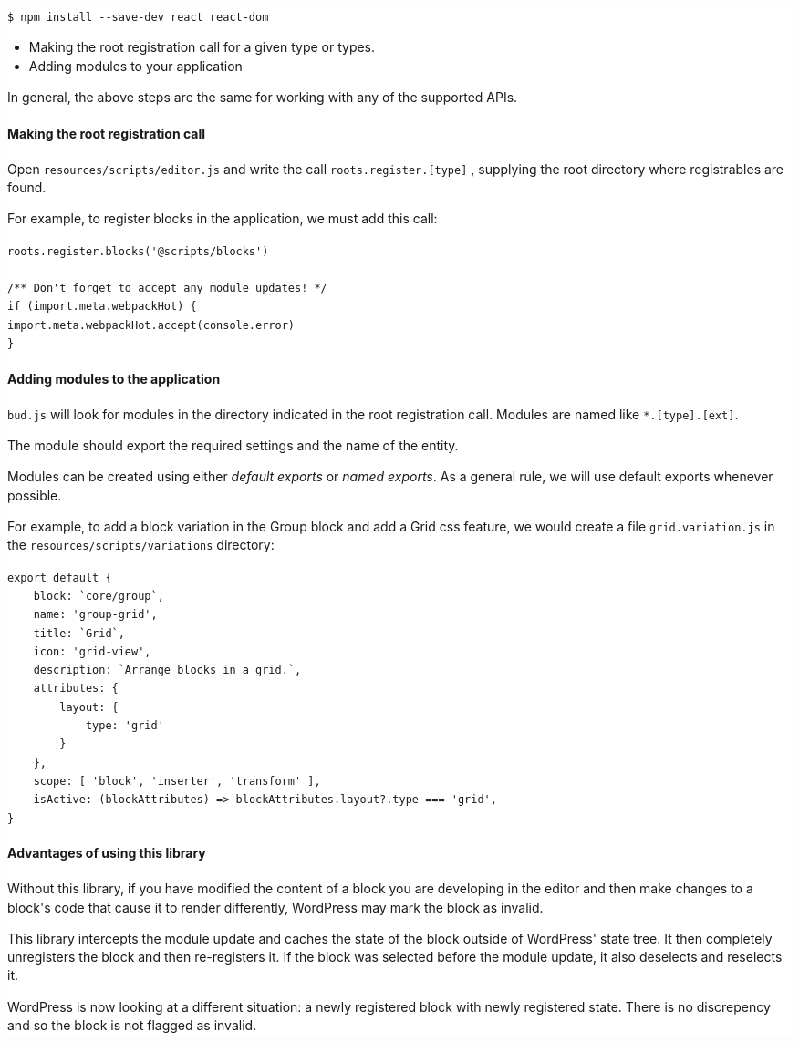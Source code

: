 ```$ npm install --save-dev react react-dom```
- Making the root registration call for a given type or types.
- Adding modules to your application

In general, the above steps are the same for working with any of the supported APIs.

#### Making the root registration call

Open `resources/scripts/editor.js` and write the call `roots.register.[type]` , supplying the root directory where registrables are found.

For example, to register blocks in the application, we must add this call:

    roots.register.blocks('@scripts/blocks')

    /** Don't forget to accept any module updates! */
    if (import.meta.webpackHot) {
    import.meta.webpackHot.accept(console.error)
    }


#### Adding modules to the application

`bud.js` will look for modules in the directory indicated in the root registration call. Modules are named like `*.[type].[ext]`.

The module should export the required settings and the name of the entity.

Modules can be created using either *default exports* or *named exports*. As a general rule, we will use default exports whenever possible.

For example, to add a block variation in the Group block and add a Grid css feature, we would create a file `grid.variation.js` in the `resources/scripts/variations` directory:

    export default {
        block: `core/group`,
        name: 'group-grid',
        title: `Grid`,
        icon: 'grid-view',
        description: `Arrange blocks in a grid.`,
        attributes: {
            layout: {
                type: 'grid' 
            }
        },
        scope: [ 'block', 'inserter', 'transform' ],
        isActive: (blockAttributes) => blockAttributes.layout?.type === 'grid',
    }

#### Advantages of using this library

Without this library, if you have modified the content of a block you are developing in the editor and then make changes to a block's code that cause it to render differently, WordPress may mark the block as invalid.

This library intercepts the module update and caches the state of the block outside of WordPress' state tree. It then completely unregisters the block and then re-registers it. If the block was selected before the module update, it also deselects and reselects it.

WordPress is now looking at a different situation: a newly registered block with newly registered state. There is no discrepency and so the block is not flagged as invalid.

```